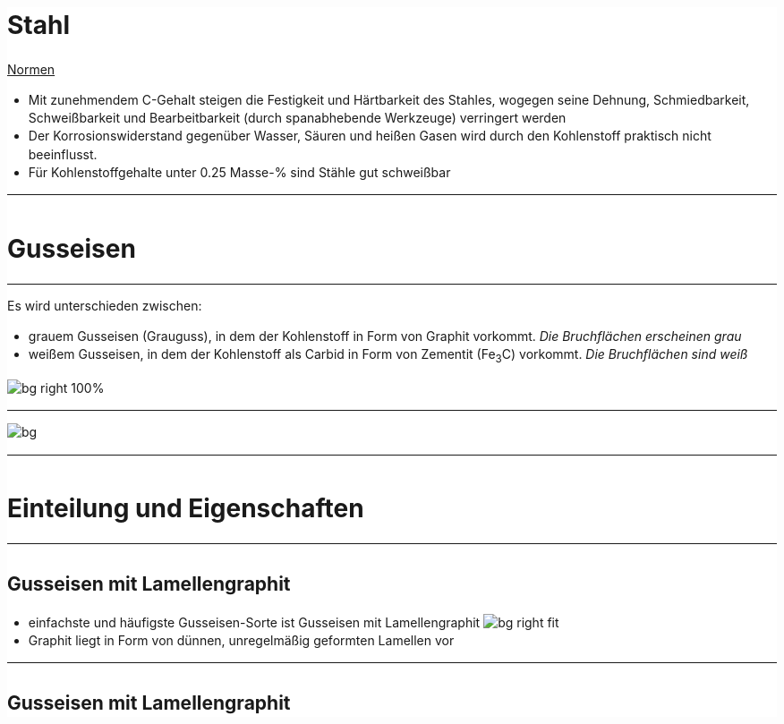 # Stahl

[Normen](https://moodle2.hs-magdeburg.de/moodle/mod/resource/view.php?id=332129)



- Mit zunehmendem C-Gehalt steigen die Festigkeit und Härtbarkeit des Stahles, wogegen seine Dehnung, Schmiedbarkeit, Schweißbarkeit und Bearbeitbarkeit (durch spanabhebende Werkzeuge) verringert werden
- Der Korrosionswiderstand gegenüber Wasser, Säuren und heißen Gasen wird durch den Kohlenstoff praktisch nicht beeinflusst. 
- Für Kohlenstoffgehalte unter 0.25 Masse-% sind Stähle gut schweißbar

---


# Gusseisen

---

Es wird unterschieden zwischen:

- grauem Gusseisen (Grauguss), in dem der Kohlenstoff in Form von Graphit vorkommt. _Die Bruchflächen erscheinen grau_
- weißem Gusseisen, in dem der Kohlenstoff als Carbid in Form von Zementit (Fe$_3$C) vorkommt. _Die Bruchflächen sind weiß_

![bg right 100%](https://www.tec-science.com/wp-content/uploads/2021/02/de-eisen-kohlenstoff-diagramm-anteile-vollstaendig.jpg)

---




![bg ](https://www.tec-science.com/wp-content/uploads/2021/03/de-druckversuch-druckspannung-stauchungs-diagramm.jpg)

---

# Einteilung und Eigenschaften

---

## Gusseisen mit Lamellengraphit

- einfachste und häufigste Gusseisen-Sorte ist Gusseisen mit Lamellengraphit 
![bg right fit](https://www.giessereilexikon.com/uploads/tx_d3ency/189-01.png)
- Graphit liegt in Form von dünnen, unregelmäßig geformten Lamellen vor


---


## Gusseisen mit Lamellengraphit

